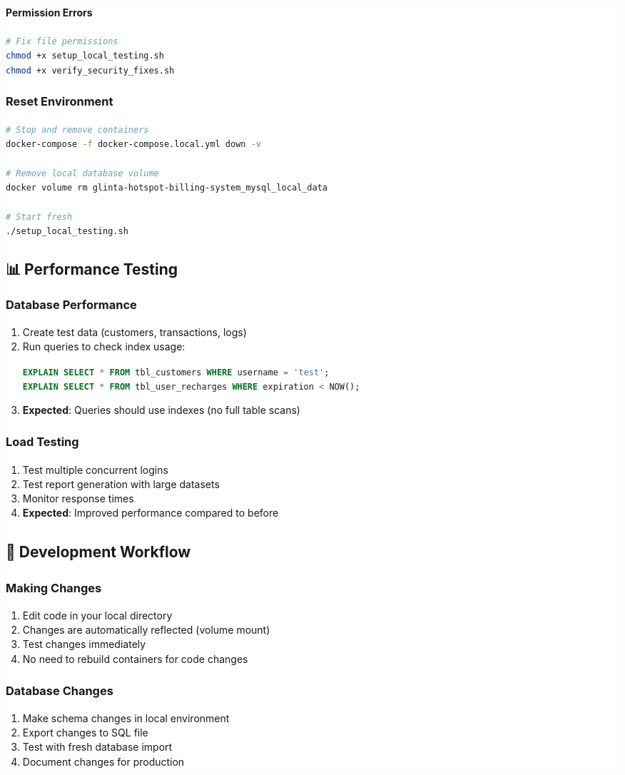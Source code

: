 #### **Permission Errors**
```bash
# Fix file permissions
chmod +x setup_local_testing.sh
chmod +x verify_security_fixes.sh
```

### **Reset Environment**
```bash
# Stop and remove containers
docker-compose -f docker-compose.local.yml down -v

# Remove local database volume
docker volume rm glinta-hotspot-billing-system_mysql_local_data

# Start fresh
./setup_local_testing.sh
```

## 📊 Performance Testing

### **Database Performance**
1. Create test data (customers, transactions, logs)
2. Run queries to check index usage:
   ```sql
   EXPLAIN SELECT * FROM tbl_customers WHERE username = 'test';
   EXPLAIN SELECT * FROM tbl_user_recharges WHERE expiration < NOW();
   ```
3. **Expected**: Queries should use indexes (no full table scans)

### **Load Testing**
1. Test multiple concurrent logins
2. Test report generation with large datasets
3. Monitor response times
4. **Expected**: Improved performance compared to before

## 🔄 Development Workflow

### **Making Changes**
1. Edit code in your local directory
2. Changes are automatically reflected (volume mount)
3. Test changes immediately
4. No need to rebuild containers for code changes

### **Database Changes**
1. Make schema changes in local environment
2. Export changes to SQL file
3. Test with fresh database import
4. Document changes for production
